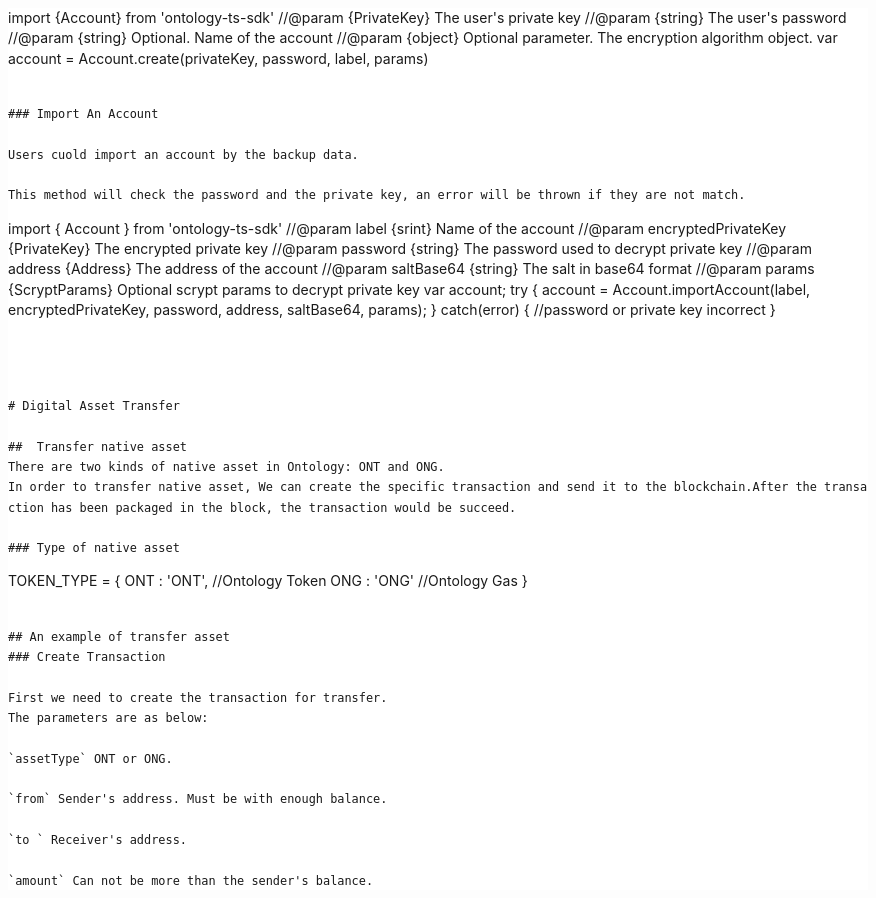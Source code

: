 ````

````
import {Account} from 'ontology-ts-sdk'
//@param {PrivateKey} The user's private key
//@param {string} The user's password
//@param {string} Optional. Name of the account
//@param {object} Optional parameter. The encryption algorithm object.
var account = Account.create(privateKey, password, label, params)
````

### Import An Account

Users cuold import an account by the backup data.

This method will check the password and the private key, an error will be thrown if they are not match.

````
import { Account } from 'ontology-ts-sdk'
//@param label {srint} Name of the account
//@param encryptedPrivateKey {PrivateKey} The encrypted private key
//@param password {string} The password used to decrypt private key
//@param address {Address} The address of the account
//@param saltBase64 {string} The salt in base64 format
//@param params {ScryptParams} Optional scrypt params to decrypt private key
var account;
try {
    account = Account.importAccount(label, encryptedPrivateKey, password, address, saltBase64, params);
} catch(error) {
    //password or private key incorrect
}
````



# Digital Asset Transfer

##  Transfer native asset
There are two kinds of native asset in Ontology: ONT and ONG.
In order to transfer native asset, We can create the specific transaction and send it to the blockchain.After the transaction has been packaged in the block, the transaction would be succeed.

### Type of native asset
````
TOKEN_TYPE = {
  ONT : 'ONT',  //Ontology Token
  ONG : 'ONG'   //Ontology Gas
}
````

## An example of transfer asset
### Create Transaction

First we need to create the transaction for transfer.
The parameters are as below:

`assetType` ONT or ONG.

`from` Sender's address. Must be with enough balance.

`to	` Receiver's address.

`amount` Can not be more than the sender's balance.

````